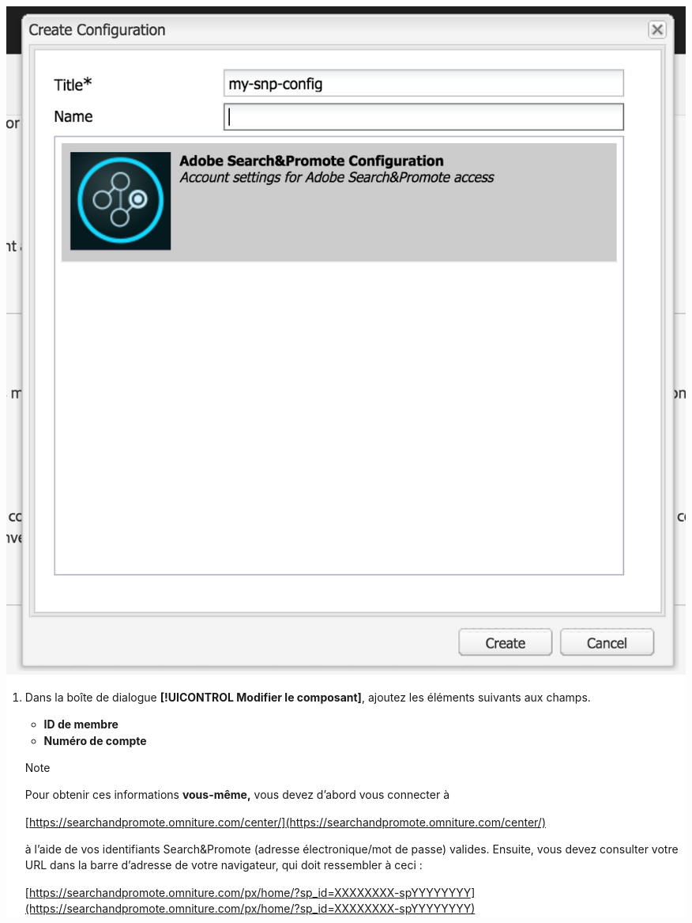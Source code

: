   ![](assets/chlimage_1-60.png)

1. Dans la boîte de dialogue **[!UICONTROL Modifier le composant]**, ajoutez les éléments suivants aux champs.

   * **ID de membre**
   * **Numéro de compte**

   >[!NOTE]
   >
   >Pour obtenir ces informations **vous-même,** vous devez d’abord vous connecter à
   >
   >[https://searchandpromote.omniture.com/center/](https://searchandpromote.omniture.com/center/)
   >
   >
   >à l’aide de vos identifiants Search&amp;Promote (adresse électronique/mot de passe) valides.
   >Ensuite, vous devez consulter votre URL dans la barre d’adresse de votre navigateur, qui doit ressembler à ceci :
   >[](https://searchandpromote.omniture.com/px/home/?sp_id=XXXXXXXX-spYYYYYYYY)
   >
   >[https://searchandpromote.omniture.com/px/home/?sp_id=XXXXXXXX-spYYYYYYYY](https://searchandpromote.omniture.com/px/home/?sp_id=XXXXXXXX-spYYYYYYYY)